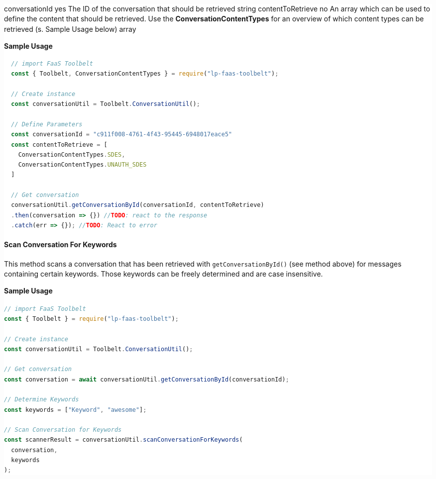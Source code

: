 <tr>
<td>conversationId</td>
<td>yes</td>
<td>The ID of the conversation that should be retrieved</td>
<td>string</td>
</tr>
<tr>
<td>contentToRetrieve</td>
<td>no</td>
<td>An array which can be used to define the content that should be retrieved. Use the <b>ConversationContentTypes</b> for an overview of which content types can be retrieved (s. Sample Usage below)</td>
<td>array</td>
</tr>
</tbody>
</table>


**Sample Usage**

```javascript
  // import FaaS Toolbelt
  const { Toolbelt, ConversationContentTypes } = require("lp-faas-toolbelt");

  // Create instance
  const conversationUtil = Toolbelt.ConversationUtil();

  // Define Parameters
  const conversationId = "c911f008-4761-4f43-95445-6948017eace5"
  const contentToRetrieve = [
    ConversationContentTypes.SDES,
    ConversationContentTypes.UNAUTH_SDES
  ]

  // Get conversation
  conversationUtil.getConversationById(conversationId, contentToRetrieve)
  .then(conversation => {}) //TODO: react to the response
  .catch(err => {}); //TODO: React to error
```

#### Scan Conversation For Keywords

This method scans a conversation that has been retrieved with `getConversationById()` (see method above) for messages containing certain keywords. Those keywords can be freely determined and are case insensitive.

**Sample Usage**

```javascript
// import FaaS Toolbelt
const { Toolbelt } = require("lp-faas-toolbelt");

// Create instance
const conversationUtil = Toolbelt.ConversationUtil();

// Get conversation
const conversation = await conversationUtil.getConversationById(conversationId);

// Determine Keywords
const keywords = ["Keyword", "awesome"];

// Scan Conversation for Keywords
const scannerResult = conversationUtil.scanConversationForKeywords(
  conversation,
  keywords
);
```

